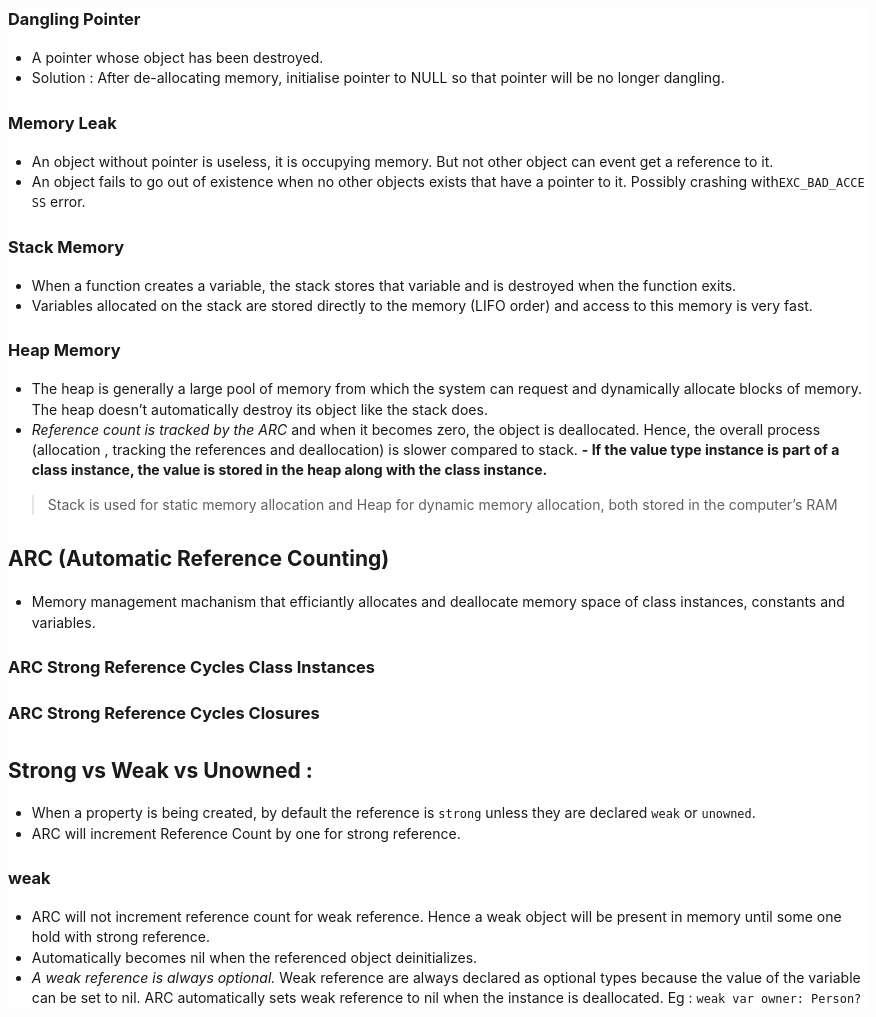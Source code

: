 ### Dangling Pointer
- A pointer whose object has been destroyed.
- Solution : After de-allocating memory, initialise pointer to NULL so that pointer will be no longer dangling.

### Memory Leak
- An object without pointer is useless, it is occupying memory. But not other object can event get a reference to it. 
- An object fails to go out of existence when no other objects exists that have a pointer to it. Possibly crashing with`EXC_BAD_ACCESS` error.

### Stack Memory
- When a function creates a variable, the stack stores that variable and is destroyed when the function exits. 
- Variables allocated on the stack are stored directly to the memory (LIFO order) and access to this memory is very fast.

### Heap Memory
- The heap is generally a large pool of memory from which the system can request and dynamically allocate blocks of memory. The heap doesn’t automatically destroy its object like the stack does.
- *Reference count is tracked by the ARC* and when it becomes zero, the object is deallocated. Hence, the overall process (allocation , tracking the references and deallocation) is slower compared to stack.
**- If the value type instance is part of a class instance, the value is stored in the heap along with the class instance.**

> Stack is used for static memory allocation and Heap for dynamic memory allocation, both stored in the computer’s RAM 

## ARC (Automatic Reference Counting)
- Memory management machanism that efficiantly allocates and deallocate memory space of class instances, constants and variables.

### ARC Strong Reference Cycles Class Instances

### ARC Strong Reference Cycles Closures


## Strong vs Weak vs Unowned : 
- When a property is being created, by default the reference is `strong` unless they are declared `weak` or `unowned`. 
- ARC will increment Reference Count by one for strong reference.

### weak
- ARC will not increment reference count for weak reference. Hence a weak object will be present in memory until some one hold with strong reference.
- Automatically becomes nil when the referenced object deinitializes.
- *A weak reference is always optional.* Weak reference are always declared as optional types because the value of the variable can be set to nil. ARC automatically sets weak reference to nil when the instance is deallocated.
Eg : `weak var owner: Person?`
 